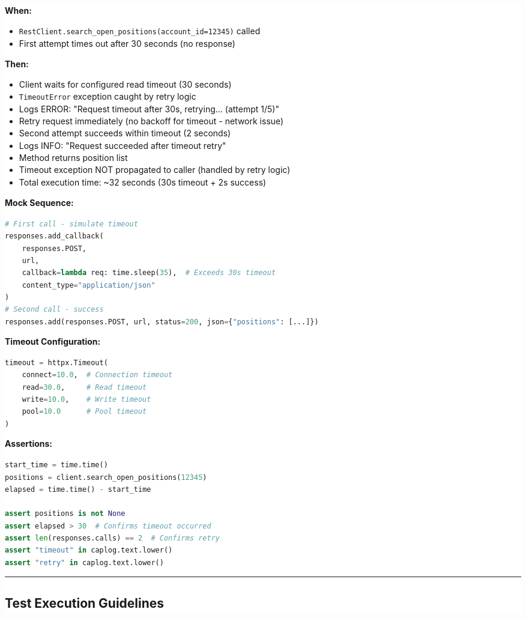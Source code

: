 **When:**
- `RestClient.search_open_positions(account_id=12345)` called
- First attempt times out after 30 seconds (no response)

**Then:**
- Client waits for configured read timeout (30 seconds)
- `TimeoutError` exception caught by retry logic
- Logs ERROR: "Request timeout after 30s, retrying... (attempt 1/5)"
- Retry request immediately (no backoff for timeout - network issue)
- Second attempt succeeds within timeout (2 seconds)
- Logs INFO: "Request succeeded after timeout retry"
- Method returns position list
- Timeout exception NOT propagated to caller (handled by retry logic)
- Total execution time: ~32 seconds (30s timeout + 2s success)

**Mock Sequence:**
```python
# First call - simulate timeout
responses.add_callback(
    responses.POST,
    url,
    callback=lambda req: time.sleep(35),  # Exceeds 30s timeout
    content_type="application/json"
)
# Second call - success
responses.add(responses.POST, url, status=200, json={"positions": [...]})
```

**Timeout Configuration:**
```python
timeout = httpx.Timeout(
    connect=10.0,  # Connection timeout
    read=30.0,     # Read timeout
    write=10.0,    # Write timeout
    pool=10.0      # Pool timeout
)
```

**Assertions:**
```python
start_time = time.time()
positions = client.search_open_positions(12345)
elapsed = time.time() - start_time

assert positions is not None
assert elapsed > 30  # Confirms timeout occurred
assert len(responses.calls) == 2  # Confirms retry
assert "timeout" in caplog.text.lower()
assert "retry" in caplog.text.lower()
```

---

## Test Execution Guidelines
